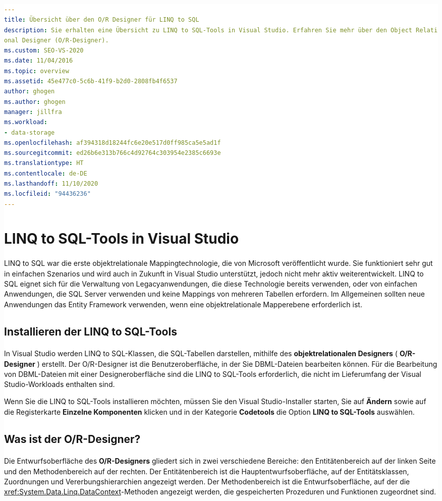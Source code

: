 ```yaml
---
title: Übersicht über den O/R Designer für LINQ to SQL
description: Sie erhalten eine Übersicht zu LINQ to SQL-Tools in Visual Studio. Erfahren Sie mehr über den Object Relational Designer (O/R-Designer).
ms.custom: SEO-VS-2020
ms.date: 11/04/2016
ms.topic: overview
ms.assetid: 45e477c0-5c6b-41f9-b2d0-2808fb4f6537
author: ghogen
ms.author: ghogen
manager: jillfra
ms.workload:
- data-storage
ms.openlocfilehash: af394318d18244fc6e20e517d0ff985ca5e5ad1f
ms.sourcegitcommit: ed26b6e313b766c4d92764c303954e2385c6693e
ms.translationtype: HT
ms.contentlocale: de-DE
ms.lasthandoff: 11/10/2020
ms.locfileid: "94436236"
---
```

# <a name="linq-to-sql-tools-in-visual-studio"></a>LINQ to SQL-Tools in Visual Studio

LINQ to SQL war die erste objektrelationale Mappingtechnologie, die von Microsoft veröffentlicht wurde. Sie funktioniert sehr gut in einfachen Szenarios und wird auch in Zukunft in Visual Studio unterstützt, jedoch nicht mehr aktiv weiterentwickelt. LINQ to SQL eignet sich für die Verwaltung von Legacyanwendungen, die diese Technologie bereits verwenden, oder von einfachen Anwendungen, die SQL Server verwenden und keine Mappings von mehreren Tabellen erfordern. Im Allgemeinen sollten neue Anwendungen das Entity Framework verwenden, wenn eine objektrelationale Mapperebene erforderlich ist.

## <a name="install-the-linq-to-sql-tools"></a>Installieren der LINQ to SQL-Tools

In Visual Studio werden LINQ to SQL-Klassen, die SQL-Tabellen darstellen, mithilfe des **objektrelationalen Designers** ( **O/R-Designer** ) erstellt. Der O/R-Designer ist die Benutzeroberfläche, in der Sie DBML-Dateien bearbeiten können. Für die Bearbeitung von DBML-Dateien mit einer Designeroberfläche sind die LINQ to SQL-Tools erforderlich, die nicht im Lieferumfang der Visual Studio-Workloads enthalten sind.

Wenn Sie die LINQ to SQL-Tools installieren möchten, müssen Sie den Visual Studio-Installer starten, Sie auf **Ändern** sowie auf die Registerkarte **Einzelne Komponenten** klicken und in der Kategorie **Codetools** die Option **LINQ to SQL-Tools** auswählen.

## <a name="what-is-the-or-designer"></a>Was ist der O/R-Designer?

Die Entwurfsoberfläche des **O/R-Designers** gliedert sich in zwei verschiedene Bereiche: den Entitätenbereich auf der linken Seite und den Methodenbereich auf der rechten. Der Entitätenbereich ist die Hauptentwurfsoberfläche, auf der Entitätsklassen, Zuordnungen und Vererbungshierarchien angezeigt werden. Der Methodenbereich ist die Entwurfsoberfläche, auf der die <xref:System.Data.Linq.DataContext>-Methoden angezeigt werden, die gespeicherten Prozeduren und Funktionen zugeordnet sind.
